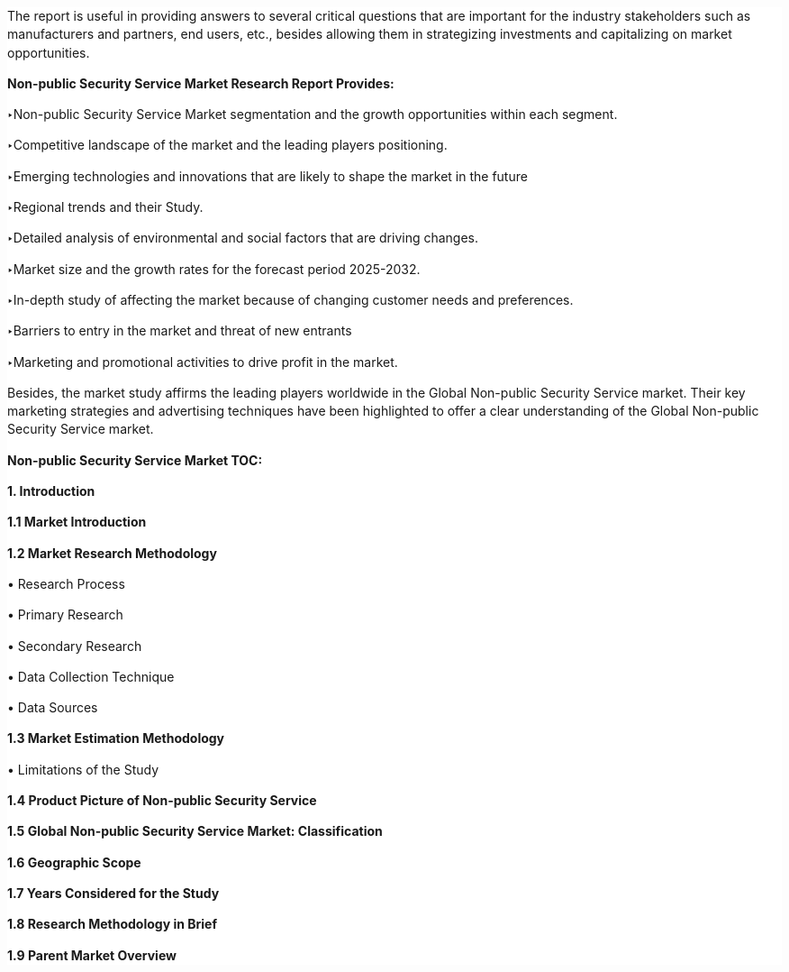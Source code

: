 The report is useful in providing answers to several critical questions that are important for the industry stakeholders such as manufacturers and partners, end users, etc., besides allowing them in strategizing investments and capitalizing on market opportunities.

<strong>Non-public Security Service Market Research Report Provides:</strong>

<strong>‣</strong>Non-public Security Service Market segmentation and the growth opportunities within each segment.

<strong>‣</strong>Competitive landscape of the market and the leading players positioning.

<strong>‣</strong>Emerging technologies and innovations that are likely to shape the market in the future

<strong>‣</strong>Regional trends and their Study.

<strong>‣</strong>Detailed analysis of environmental and social factors that are driving changes.

<strong>‣</strong>Market size and the growth rates for the forecast period 2025-2032.

<strong>‣</strong>In-depth study of affecting the market because of changing customer needs and preferences.

<strong>‣</strong>Barriers to entry in the market and threat of new entrants

<strong>‣</strong>Marketing and promotional activities to drive profit in the market.

Besides, the market study affirms the leading players worldwide in the Global Non-public Security Service market. Their key marketing strategies and advertising techniques have been highlighted to offer a clear understanding of the Global Non-public Security Service market.

<strong>Non-public Security Service Market TOC:</strong>

<strong>1. Introduction</strong>

<strong>1.1 Market Introduction</strong>

<strong>1.2 Market Research Methodology</strong>

• Research Process

• Primary Research

• Secondary Research

• Data Collection Technique

• Data Sources

<strong>1.3 Market Estimation Methodology</strong>

• Limitations of the Study

<strong>1.4 Product Picture of Non-public Security Service</strong>

<strong>1.5 Global Non-public Security Service Market: Classification</strong>

<strong>1.6 Geographic Scope</strong>

<strong>1.7 Years Considered for the Study</strong>

<strong>1.8 Research Methodology in Brief</strong>

<strong>1.9 Parent Market Overview</strong>
